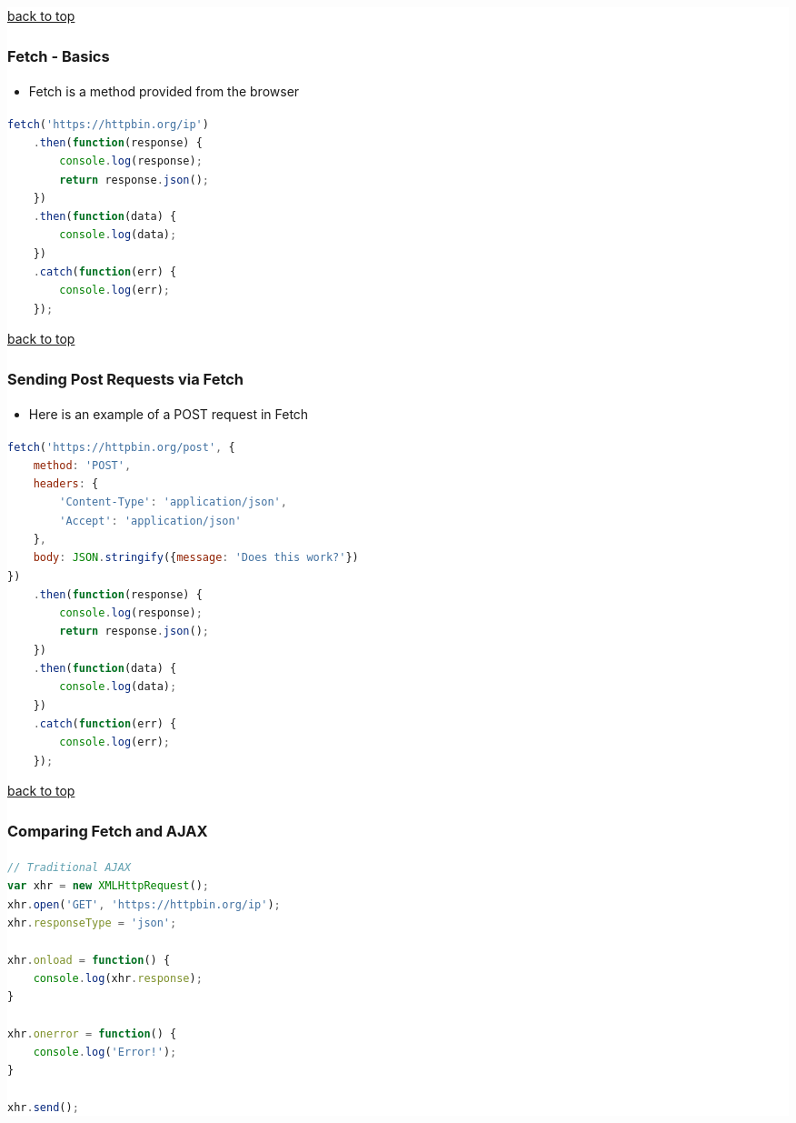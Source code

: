 [back to top](#top)

### Fetch - Basics

- Fetch is a method provided from the browser

```js
fetch('https://httpbin.org/ip')
	.then(function(response) {
		console.log(response);
		return response.json();
	})
	.then(function(data) {
		console.log(data);
	})
	.catch(function(err) {
		console.log(err);
	});
```

[back to top](#top)

### Sending Post Requests via Fetch

- Here is an example of a POST request in Fetch

```js
fetch('https://httpbin.org/post', {
	method: 'POST',
	headers: {
		'Content-Type': 'application/json',
		'Accept': 'application/json'
	},
	body: JSON.stringify({message: 'Does this work?'})
})
	.then(function(response) {
		console.log(response);
		return response.json();
	})
	.then(function(data) {
		console.log(data);
	})
	.catch(function(err) {
		console.log(err);
	});
```

[back to top](#top)

### Comparing Fetch and AJAX

```js
// Traditional AJAX
var xhr = new XMLHttpRequest();
xhr.open('GET', 'https://httpbin.org/ip');
xhr.responseType = 'json';

xhr.onload = function() {
	console.log(xhr.response);
}

xhr.onerror = function() {
	console.log('Error!');
}

xhr.send();

```